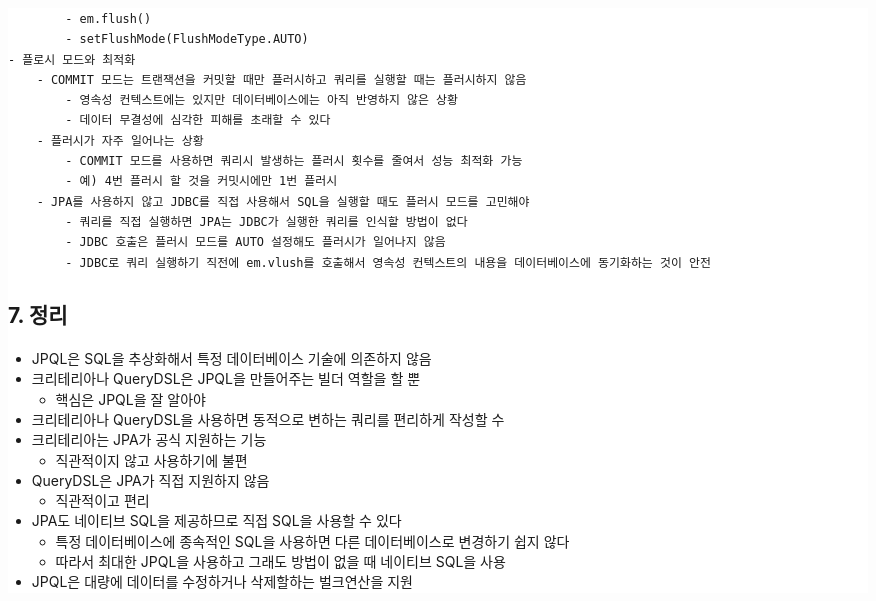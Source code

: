             - em.flush()
            - setFlushMode(FlushModeType.AUTO)
    - 플로시 모드와 최적화
        - COMMIT 모드는 트랜잭션을 커밋할 때만 플러시하고 쿼리를 실행할 때는 플러시하지 않음
            - 영속성 컨텍스트에는 있지만 데이터베이스에는 아직 반영하지 않은 상황
            - 데이터 무결성에 심각한 피해를 초래할 수 있다
        - 플러시가 자주 일어나는 상황
            - COMMIT 모드를 사용하면 쿼리시 발생하는 플러시 횟수를 줄여서 성능 최적화 가능
            - 예) 4번 플러시 할 것을 커밋시에만 1번 플러시
        - JPA를 사용하지 않고 JDBC를 직접 사용해서 SQL을 실행할 때도 플러시 모드를 고민해야
            - 쿼리를 직접 실행하면 JPA는 JDBC가 실행한 쿼리를 인식할 방법이 없다
            - JDBC 호출은 플러시 모드를 AUTO 설정해도 플러시가 일어나지 않음
            - JDBC로 쿼리 실행하기 직전에 em.vlush를 호출해서 영속성 컨텍스트의 내용을 데이터베이스에 동기화하는 것이 안전

## 7. 정리

- JPQL은 SQL을 추상화해서 특정 데이터베이스 기술에 의존하지 않음
- 크리테리아나 QueryDSL은 JPQL을 만들어주는 빌더 역할을 할 뿐
    - 핵심은 JPQL을 잘 알아야
- 크리테리아나 QueryDSL을 사용하면 동적으로 변하는 쿼리를 편리하게 작성할 수
- 크리테리아는 JPA가 공식 지원하는 기능
    - 직관적이지 않고 사용하기에 불편
- QueryDSL은 JPA가 직접 지원하지 않음
    - 직관적이고 편리
- JPA도 네이티브 SQL을 제공하므로 직접 SQL을 사용할 수 있다
    - 특정 데이터베이스에 종속적인 SQL을 사용하면 다른 데이터베이스로 변경하기 쉽지 않다
    - 따라서 최대한 JPQL을 사용하고 그래도 방법이 없을 때 네이티브 SQL을 사용
- JPQL은 대량에 데이터를 수정하거나 삭제할하는 벌크연산을 지원
